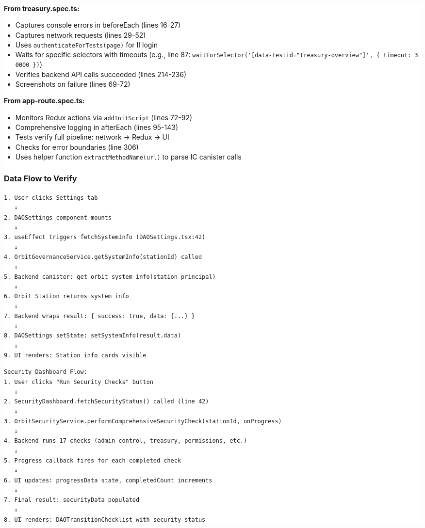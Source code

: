 **From treasury.spec.ts:**
- Captures console errors in beforeEach (lines 16-27)
- Captures network requests (lines 29-52)
- Uses `authenticateForTests(page)` for II login
- Waits for specific selectors with timeouts (e.g., line 87: `waitForSelector('[data-testid="treasury-overview"]', { timeout: 30000 })`)
- Verifies backend API calls succeeded (lines 214-236)
- Screenshots on failure (lines 69-72)

**From app-route.spec.ts:**
- Monitors Redux actions via `addInitScript` (lines 72-92)
- Comprehensive logging in afterEach (lines 95-143)
- Tests verify full pipeline: network → Redux → UI
- Checks for error boundaries (line 306)
- Uses helper function `extractMethodName(url)` to parse IC canister calls

### Data Flow to Verify

```
1. User clicks Settings tab
   ↓
2. DAOSettings component mounts
   ↓
3. useEffect triggers fetchSystemInfo (DAOSettings.tsx:42)
   ↓
4. OrbitGovernanceService.getSystemInfo(stationId) called
   ↓
5. Backend canister: get_orbit_system_info(station_principal)
   ↓
6. Orbit Station returns system info
   ↓
7. Backend wraps result: { success: true, data: {...} }
   ↓
8. DAOSettings setState: setSystemInfo(result.data)
   ↓
9. UI renders: Station info cards visible
```

```
Security Dashboard Flow:
1. User clicks "Run Security Checks" button
   ↓
2. SecurityDashboard.fetchSecurityStatus() called (line 42)
   ↓
3. OrbitSecurityService.performComprehensiveSecurityCheck(stationId, onProgress)
   ↓
4. Backend runs 17 checks (admin control, treasury, permissions, etc.)
   ↓
5. Progress callback fires for each completed check
   ↓
6. UI updates: progressData state, completedCount increments
   ↓
7. Final result: securityData populated
   ↓
8. UI renders: DAOTransitionChecklist with security status
```
